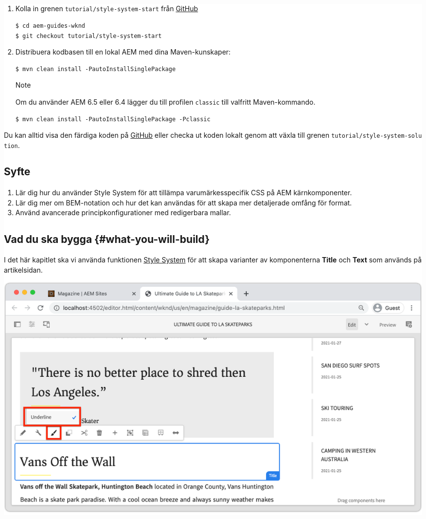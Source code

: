1. Kolla in grenen `tutorial/style-system-start` från [GitHub](https://github.com/adobe/aem-guides-wknd)

   ```shell
   $ cd aem-guides-wknd
   $ git checkout tutorial/style-system-start
   ```

1. Distribuera kodbasen till en lokal AEM med dina Maven-kunskaper:

   ```shell
   $ mvn clean install -PautoInstallSinglePackage
   ```

   >[!NOTE]
   >
   > Om du använder AEM 6.5 eller 6.4 lägger du till profilen `classic` till valfritt Maven-kommando.

   ```shell
   $ mvn clean install -PautoInstallSinglePackage -Pclassic
   ```

Du kan alltid visa den färdiga koden på [GitHub](https://github.com/adobe/aem-guides-wknd/tree/tutorial/style-system-solution) eller checka ut koden lokalt genom att växla till grenen `tutorial/style-system-solution`.

## Syfte

1. Lär dig hur du använder Style System för att tillämpa varumärkesspecifik CSS på AEM kärnkomponenter.
1. Lär dig mer om BEM-notation och hur det kan användas för att skapa mer detaljerade omfång för format.
1. Använd avancerade principkonfigurationer med redigerbara mallar.

## Vad du ska bygga {#what-you-will-build}

I det här kapitlet ska vi använda funktionen [Style System](https://docs.adobe.com/content/help/en/experience-manager-learn/sites/page-authoring/style-system-feature-video-use.html) för att skapa varianter av komponenterna **Title** och **Text** som används på artikelsidan.

![Tillgängliga format för titel](assets/style-system/styles-added-title.png)
